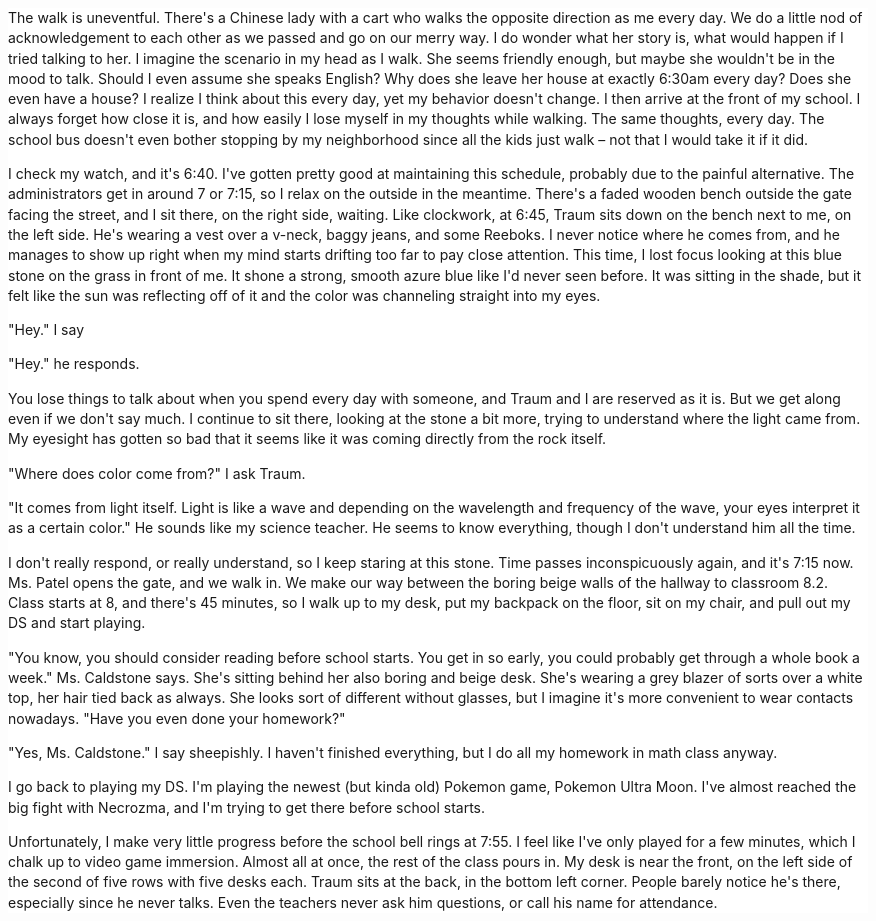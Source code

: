 The walk is uneventful. There's a Chinese lady with a cart who walks the opposite direction as me every day. We do a little nod of acknowledgement to each other as we passed and go on our merry way. I do wonder what her story is, what would happen if I tried talking to her. I imagine the scenario in my head as I walk. She seems friendly enough, but maybe she wouldn't be in the mood to talk. Should I even assume she speaks English? Why does she leave her house at exactly 6:30am every day? Does she even have a house? I realize I think about this every day, yet my behavior doesn't change. I then arrive at the front of my school. I always forget how close it is, and how easily I lose myself in my thoughts while walking. The same thoughts, every day. The school bus doesn't even bother stopping by my neighborhood since all the kids just walk – not that I would take it if it did.

I check my watch, and it's 6:40. I've gotten pretty good at maintaining this schedule, probably due to the painful alternative. The administrators get in around 7 or 7:15, so I relax on the outside in the meantime. There's a faded wooden bench outside the gate facing the street, and I sit there, on the right side, waiting. Like clockwork, at 6:45, Traum sits down on the bench next to me, on the left side. He's wearing a vest over a v-neck, baggy jeans, and some Reeboks. I never notice where he comes from, and he manages to show up right when my mind starts drifting too far to pay close attention. This time, I lost focus looking at this blue stone on the grass in front of me. It shone a strong, smooth azure blue like I'd never seen before. It was sitting in the shade, but it felt like the sun was reflecting off of it and the color was channeling straight into my eyes.

"Hey." I say

"Hey." he responds.

You lose things to talk about when you spend every day with someone, and Traum and I are reserved as it is. But we get along even if we don't say much. I continue to sit there, looking at the stone a bit more, trying to understand where the light came from. My eyesight has gotten so bad that it seems like it was coming directly from the rock itself.

"Where does color come from?" I ask Traum.

"It comes from light itself. Light is like a wave and depending on the wavelength and frequency of the wave, your eyes interpret it as a certain color." He sounds like my science teacher. He seems to know everything, though I don't understand him all the time.

I don't really respond, or really understand, so I keep staring at this stone. Time passes inconspicuously again, and it's 7:15 now. Ms. Patel opens the gate, and we walk in. We make our way between the boring beige walls of the hallway to classroom 8.2. Class starts at 8, and there's 45 minutes, so I walk up to my desk, put my backpack on the floor, sit on my chair, and pull out my DS and start playing.

"You know, you should consider reading before school starts. You get in so early, you could probably get through a whole book a week." Ms. Caldstone says. She's sitting behind her also boring and beige desk. She's wearing a grey blazer of sorts over a white top, her hair tied back as always. She looks sort of different without glasses, but I imagine it's more convenient to wear contacts nowadays. "Have you even done your homework?"

"Yes, Ms. Caldstone." I say sheepishly. I haven't finished everything, but I do all my homework in math class anyway.

I go back to playing my DS. I'm playing the newest (but kinda old) Pokemon game, Pokemon Ultra Moon. I've almost reached the big fight with Necrozma, and I'm trying to get there before school starts.

Unfortunately, I make very little progress before the school bell rings at 7:55. I feel like I've only played for a few minutes, which I chalk up to video game immersion. Almost all at once, the rest of the class pours in. My desk is near the front, on the left side of the second of five rows with five desks each. Traum sits at the back, in the bottom left corner. People barely notice he's there, especially since he never talks. Even the teachers never ask him questions, or call his name for attendance.

